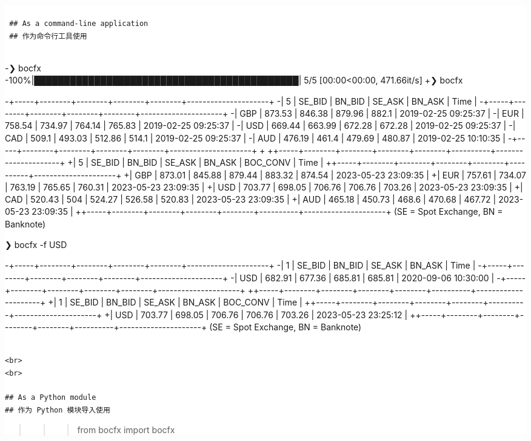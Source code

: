 ```diff
 
 ## As a command-line application
 ## 作为命令行工具使用
 
 ```
-❯ bocfx                        
-100%|████████████████████████████████████████████| 5/5 [00:00<00:00, 471.66it/s]
+❯ bocfx
 
-+-----+--------+--------+--------+--------+---------------------+
-|  5  | SE_BID | BN_BID | SE_ASK | BN_ASK |         Time        |
-+-----+--------+--------+--------+--------+---------------------+
-| GBP | 873.53 | 846.38 | 879.96 | 882.1  | 2019-02-25 09:25:37 |
-| EUR | 758.54 | 734.97 | 764.14 | 765.83 | 2019-02-25 09:25:37 |
-| USD | 669.44 | 663.99 | 672.28 | 672.28 | 2019-02-25 09:25:37 |
-| CAD | 509.1  | 493.03 | 512.86 | 514.1  | 2019-02-25 09:25:37 |
-| AUD | 476.19 | 461.4  | 479.69 | 480.87 | 2019-02-25 10:10:35 |
-+-----+--------+--------+--------+--------+---------------------+
+
++-----+--------+--------+--------+--------+----------+---------------------+
+|  5  | SE_BID | BN_BID | SE_ASK | BN_ASK | BOC_CONV |         Time        |
++-----+--------+--------+--------+--------+----------+---------------------+
+| GBP | 873.01 | 845.88 | 879.44 | 883.32 |  874.54  | 2023-05-23 23:09:35 |
+| EUR | 757.61 | 734.07 | 763.19 | 765.65 |  760.31  | 2023-05-23 23:09:35 |
+| USD | 703.77 | 698.05 | 706.76 | 706.76 |  703.26  | 2023-05-23 23:09:35 |
+| CAD | 520.43 |  504   | 524.27 | 526.58 |  520.83  | 2023-05-23 23:09:35 |
+| AUD | 465.18 | 450.73 | 468.6  | 470.68 |  467.72  | 2023-05-23 23:09:35 |
++-----+--------+--------+--------+--------+----------+---------------------+
 (SE = Spot Exchange, BN = Banknote)
 ```
 
 ```
 ❯ bocfx -f USD                
 
 
-+-----+--------+--------+--------+--------+---------------------+
-|  1  | SE_BID | BN_BID | SE_ASK | BN_ASK |         Time        |
-+-----+--------+--------+--------+--------+---------------------+
-| USD | 682.91 | 677.36 | 685.81 | 685.81 | 2020-09-06 10:30:00 |
-+-----+--------+--------+--------+--------+---------------------+
++-----+--------+--------+--------+--------+----------+---------------------+
+|  1  | SE_BID | BN_BID | SE_ASK | BN_ASK | BOC_CONV |         Time        |
++-----+--------+--------+--------+--------+----------+---------------------+
+| USD | 703.77 | 698.05 | 706.76 | 706.76 |  703.26  | 2023-05-23 23:25:12 |
++-----+--------+--------+--------+--------+----------+---------------------+
 (SE = Spot Exchange, BN = Banknote)
 ```
 
 <br>
 <br>
 
 ## As a Python module
 ## 作为 Python 模块导入使用
 
 ```
 >>> from bocfx import bocfx
 